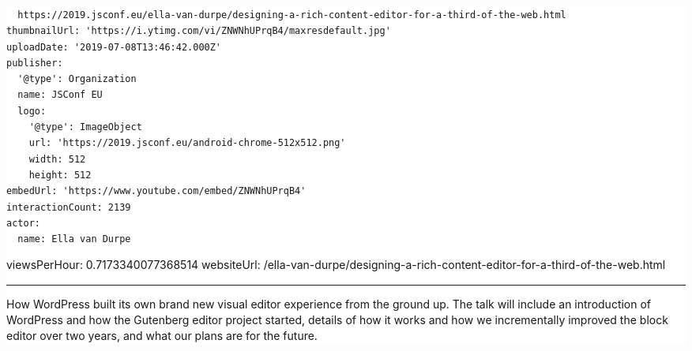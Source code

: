 
      https://2019.jsconf.eu/ella-van-durpe/designing-a-rich-content-editor-for-a-third-of-the-web.html
    thumbnailUrl: 'https://i.ytimg.com/vi/ZNWNhUPrqB4/maxresdefault.jpg'
    uploadDate: '2019-07-08T13:46:42.000Z'
    publisher:
      '@type': Organization
      name: JSConf EU
      logo:
        '@type': ImageObject
        url: 'https://2019.jsconf.eu/android-chrome-512x512.png'
        width: 512
        height: 512
    embedUrl: 'https://www.youtube.com/embed/ZNWNhUPrqB4'
    interactionCount: 2139
    actor:
      name: Ella van Durpe
  viewsPerHour: 0.7173340077368514
  websiteUrl: /ella-van-durpe/designing-a-rich-content-editor-for-a-third-of-the-web.html

----

How WordPress built its own brand new visual editor
experience from the ground up. The talk will include an
introduction of WordPress and how the Gutenberg editor project
started, details of how it works and how we incrementally improved the
block editor over two years, and what our plans are for the future.